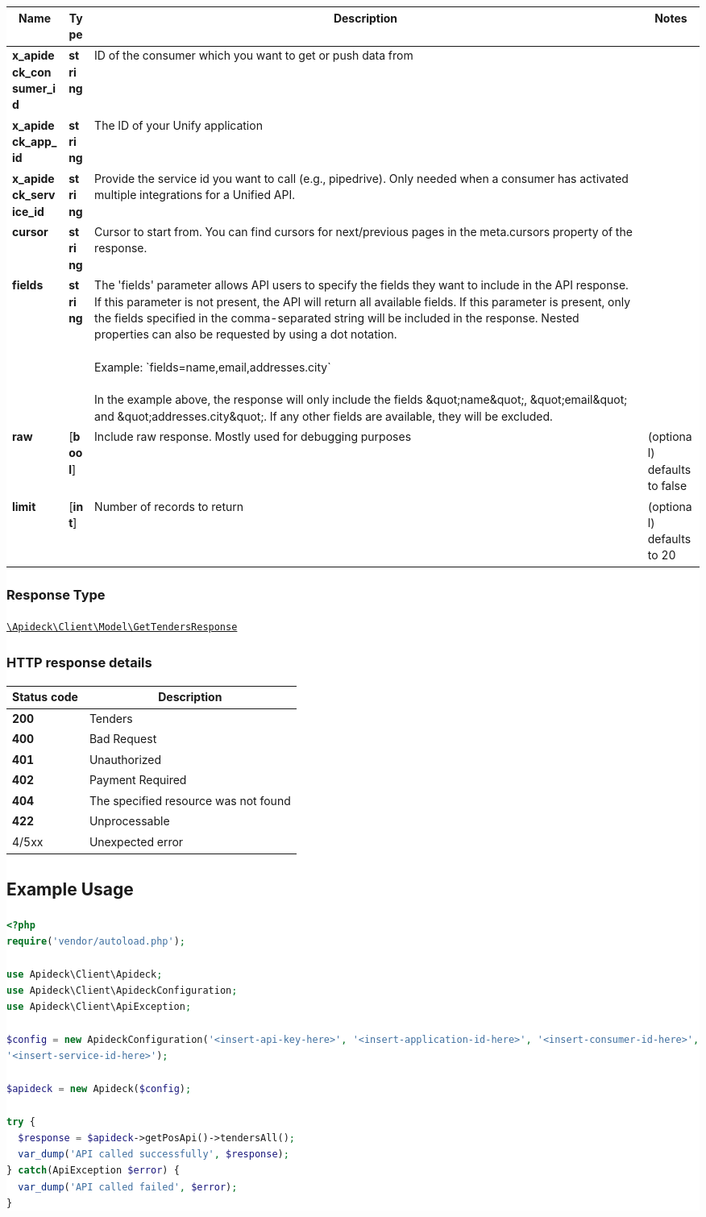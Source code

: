 Name | Type | Description  | Notes
------------- | ------------- | ------------- | -------------
 **x_apideck_consumer_id** | **string**| ID of the consumer which you want to get or push data from |
 **x_apideck_app_id** | **string**| The ID of your Unify application |
 **x_apideck_service_id** | **string**| Provide the service id you want to call (e.g., pipedrive). Only needed when a consumer has activated multiple integrations for a Unified API. |
 **cursor** | **string**| Cursor to start from. You can find cursors for next/previous pages in the meta.cursors property of the response. |
 **fields** | **string**| The 'fields' parameter allows API users to specify the fields they want to include in the API response. If this parameter is not present, the API will return all available fields. If this parameter is present, only the fields specified in the comma-separated string will be included in the response. Nested properties can also be requested by using a dot notation. <br /><br />Example: &#x60;fields=name,email,addresses.city&#x60;<br /><br />In the example above, the response will only include the fields \&quot;name\&quot;, \&quot;email\&quot; and \&quot;addresses.city\&quot;. If any other fields are available, they will be excluded. |
 **raw** | [**bool**] | Include raw response. Mostly used for debugging purposes | (optional) defaults to false
 **limit** | [**int**] | Number of records to return | (optional) defaults to 20



### Response Type

[`\Apideck\Client\Model\GetTendersResponse`](../models/\Apideck\Client\Model\GetTendersResponse.md)



### HTTP response details
| Status code | Description |
|-------------|-------------|
**200** | Tenders | 
**400** | Bad Request | 
**401** | Unauthorized | 
**402** | Payment Required | 
**404** | The specified resource was not found | 
**422** | Unprocessable | 
4/5xx | Unexpected error | 


## Example Usage

```php
<?php
require('vendor/autoload.php');

use Apideck\Client\Apideck;
use Apideck\Client\ApideckConfiguration;
use Apideck\Client\ApiException;

$config = new ApideckConfiguration('<insert-api-key-here>', '<insert-application-id-here>', '<insert-consumer-id-here>', '<insert-service-id-here>');

$apideck = new Apideck($config);

try {
  $response = $apideck->getPosApi()->tendersAll();
  var_dump('API called successfully', $response);
} catch(ApiException $error) {
  var_dump('API called failed', $error);
}

```
